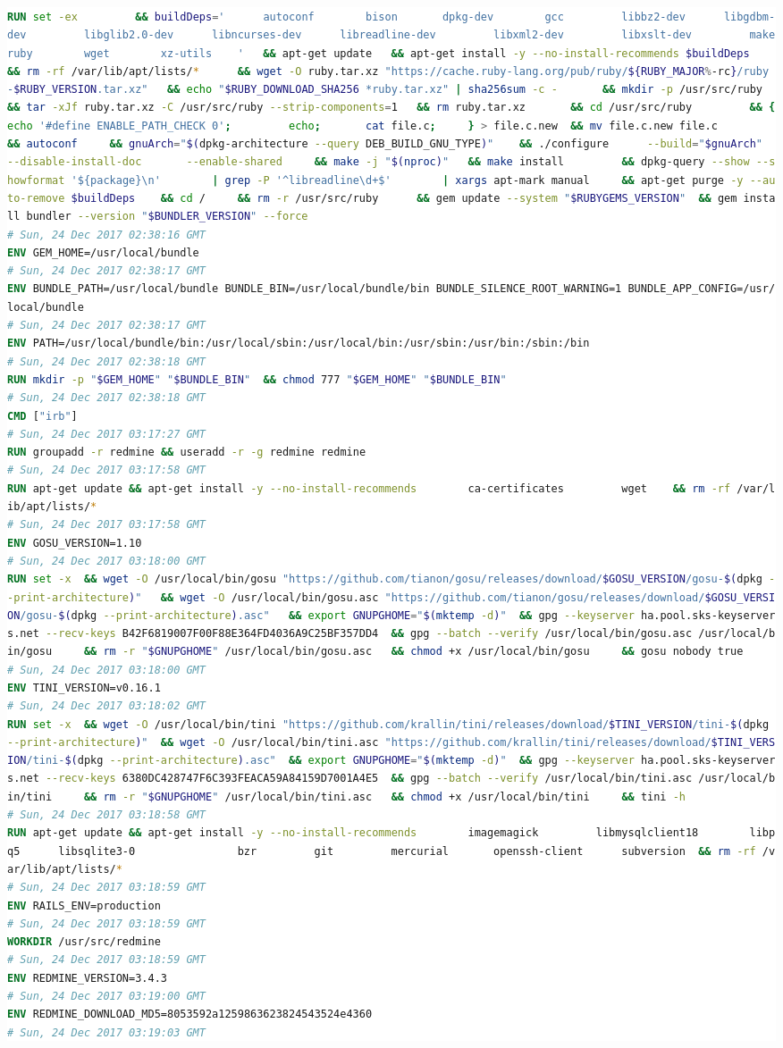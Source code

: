 ```dockerfile
RUN set -ex 		&& buildDeps=' 		autoconf 		bison 		dpkg-dev 		gcc 		libbz2-dev 		libgdbm-dev 		libglib2.0-dev 		libncurses-dev 		libreadline-dev 		libxml2-dev 		libxslt-dev 		make 		ruby 		wget 		xz-utils 	' 	&& apt-get update 	&& apt-get install -y --no-install-recommends $buildDeps 	&& rm -rf /var/lib/apt/lists/* 		&& wget -O ruby.tar.xz "https://cache.ruby-lang.org/pub/ruby/${RUBY_MAJOR%-rc}/ruby-$RUBY_VERSION.tar.xz" 	&& echo "$RUBY_DOWNLOAD_SHA256 *ruby.tar.xz" | sha256sum -c - 		&& mkdir -p /usr/src/ruby 	&& tar -xJf ruby.tar.xz -C /usr/src/ruby --strip-components=1 	&& rm ruby.tar.xz 		&& cd /usr/src/ruby 		&& { 		echo '#define ENABLE_PATH_CHECK 0'; 		echo; 		cat file.c; 	} > file.c.new 	&& mv file.c.new file.c 		&& autoconf 	&& gnuArch="$(dpkg-architecture --query DEB_BUILD_GNU_TYPE)" 	&& ./configure 		--build="$gnuArch" 		--disable-install-doc 		--enable-shared 	&& make -j "$(nproc)" 	&& make install 		&& dpkg-query --show --showformat '${package}\n' 		| grep -P '^libreadline\d+$' 		| xargs apt-mark manual 	&& apt-get purge -y --auto-remove $buildDeps 	&& cd / 	&& rm -r /usr/src/ruby 		&& gem update --system "$RUBYGEMS_VERSION" 	&& gem install bundler --version "$BUNDLER_VERSION" --force
# Sun, 24 Dec 2017 02:38:16 GMT
ENV GEM_HOME=/usr/local/bundle
# Sun, 24 Dec 2017 02:38:17 GMT
ENV BUNDLE_PATH=/usr/local/bundle BUNDLE_BIN=/usr/local/bundle/bin BUNDLE_SILENCE_ROOT_WARNING=1 BUNDLE_APP_CONFIG=/usr/local/bundle
# Sun, 24 Dec 2017 02:38:17 GMT
ENV PATH=/usr/local/bundle/bin:/usr/local/sbin:/usr/local/bin:/usr/sbin:/usr/bin:/sbin:/bin
# Sun, 24 Dec 2017 02:38:18 GMT
RUN mkdir -p "$GEM_HOME" "$BUNDLE_BIN" 	&& chmod 777 "$GEM_HOME" "$BUNDLE_BIN"
# Sun, 24 Dec 2017 02:38:18 GMT
CMD ["irb"]
# Sun, 24 Dec 2017 03:17:27 GMT
RUN groupadd -r redmine && useradd -r -g redmine redmine
# Sun, 24 Dec 2017 03:17:58 GMT
RUN apt-get update && apt-get install -y --no-install-recommends 		ca-certificates 		wget 	&& rm -rf /var/lib/apt/lists/*
# Sun, 24 Dec 2017 03:17:58 GMT
ENV GOSU_VERSION=1.10
# Sun, 24 Dec 2017 03:18:00 GMT
RUN set -x 	&& wget -O /usr/local/bin/gosu "https://github.com/tianon/gosu/releases/download/$GOSU_VERSION/gosu-$(dpkg --print-architecture)" 	&& wget -O /usr/local/bin/gosu.asc "https://github.com/tianon/gosu/releases/download/$GOSU_VERSION/gosu-$(dpkg --print-architecture).asc" 	&& export GNUPGHOME="$(mktemp -d)" 	&& gpg --keyserver ha.pool.sks-keyservers.net --recv-keys B42F6819007F00F88E364FD4036A9C25BF357DD4 	&& gpg --batch --verify /usr/local/bin/gosu.asc /usr/local/bin/gosu 	&& rm -r "$GNUPGHOME" /usr/local/bin/gosu.asc 	&& chmod +x /usr/local/bin/gosu 	&& gosu nobody true
# Sun, 24 Dec 2017 03:18:00 GMT
ENV TINI_VERSION=v0.16.1
# Sun, 24 Dec 2017 03:18:02 GMT
RUN set -x 	&& wget -O /usr/local/bin/tini "https://github.com/krallin/tini/releases/download/$TINI_VERSION/tini-$(dpkg --print-architecture)" 	&& wget -O /usr/local/bin/tini.asc "https://github.com/krallin/tini/releases/download/$TINI_VERSION/tini-$(dpkg --print-architecture).asc" 	&& export GNUPGHOME="$(mktemp -d)" 	&& gpg --keyserver ha.pool.sks-keyservers.net --recv-keys 6380DC428747F6C393FEACA59A84159D7001A4E5 	&& gpg --batch --verify /usr/local/bin/tini.asc /usr/local/bin/tini 	&& rm -r "$GNUPGHOME" /usr/local/bin/tini.asc 	&& chmod +x /usr/local/bin/tini 	&& tini -h
# Sun, 24 Dec 2017 03:18:58 GMT
RUN apt-get update && apt-get install -y --no-install-recommends 		imagemagick 		libmysqlclient18 		libpq5 		libsqlite3-0 				bzr 		git 		mercurial 		openssh-client 		subversion 	&& rm -rf /var/lib/apt/lists/*
# Sun, 24 Dec 2017 03:18:59 GMT
ENV RAILS_ENV=production
# Sun, 24 Dec 2017 03:18:59 GMT
WORKDIR /usr/src/redmine
# Sun, 24 Dec 2017 03:18:59 GMT
ENV REDMINE_VERSION=3.4.3
# Sun, 24 Dec 2017 03:19:00 GMT
ENV REDMINE_DOWNLOAD_MD5=8053592a1259863623824543524e4360
# Sun, 24 Dec 2017 03:19:03 GMT
```